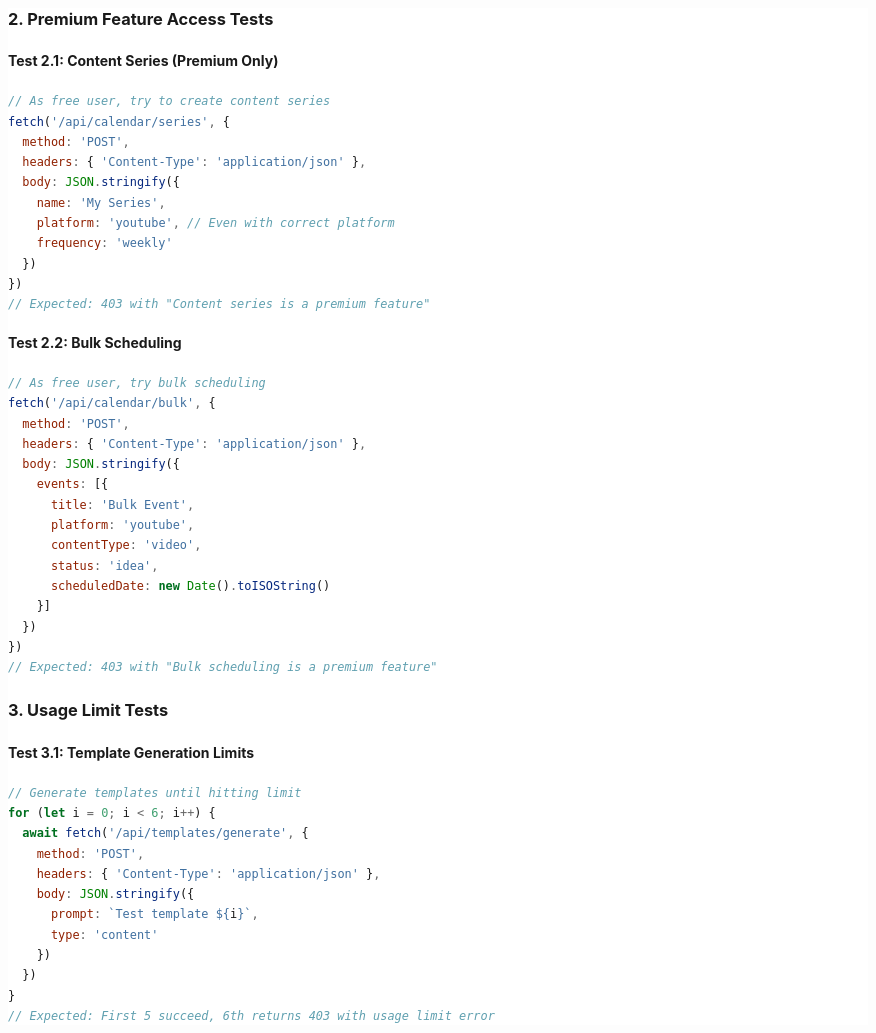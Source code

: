 ### 2. Premium Feature Access Tests

#### Test 2.1: Content Series (Premium Only)
```javascript
// As free user, try to create content series
fetch('/api/calendar/series', {
  method: 'POST',
  headers: { 'Content-Type': 'application/json' },
  body: JSON.stringify({
    name: 'My Series',
    platform: 'youtube', // Even with correct platform
    frequency: 'weekly'
  })
})
// Expected: 403 with "Content series is a premium feature"
```

#### Test 2.2: Bulk Scheduling
```javascript
// As free user, try bulk scheduling
fetch('/api/calendar/bulk', {
  method: 'POST',
  headers: { 'Content-Type': 'application/json' },
  body: JSON.stringify({
    events: [{
      title: 'Bulk Event',
      platform: 'youtube',
      contentType: 'video',
      status: 'idea',
      scheduledDate: new Date().toISOString()
    }]
  })
})
// Expected: 403 with "Bulk scheduling is a premium feature"
```

### 3. Usage Limit Tests

#### Test 3.1: Template Generation Limits
```javascript
// Generate templates until hitting limit
for (let i = 0; i < 6; i++) {
  await fetch('/api/templates/generate', {
    method: 'POST',
    headers: { 'Content-Type': 'application/json' },
    body: JSON.stringify({
      prompt: `Test template ${i}`,
      type: 'content'
    })
  })
}
// Expected: First 5 succeed, 6th returns 403 with usage limit error
```
